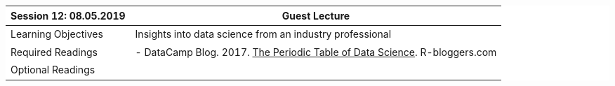 | Session 12: 08.05.2019 | Guest Lecture         |
|-----------------------|--------------------------------------------------------|
| Learning Objectives   | Insights into data science from an industry professional               |
| Required Readings     |- DataCamp Blog. 2017. [The Periodic Table of Data Science](https://www.r-bloggers.com/the-periodic-table-of-data-science/). R-bloggers.com |
| Optional Readings   |                                                        |
